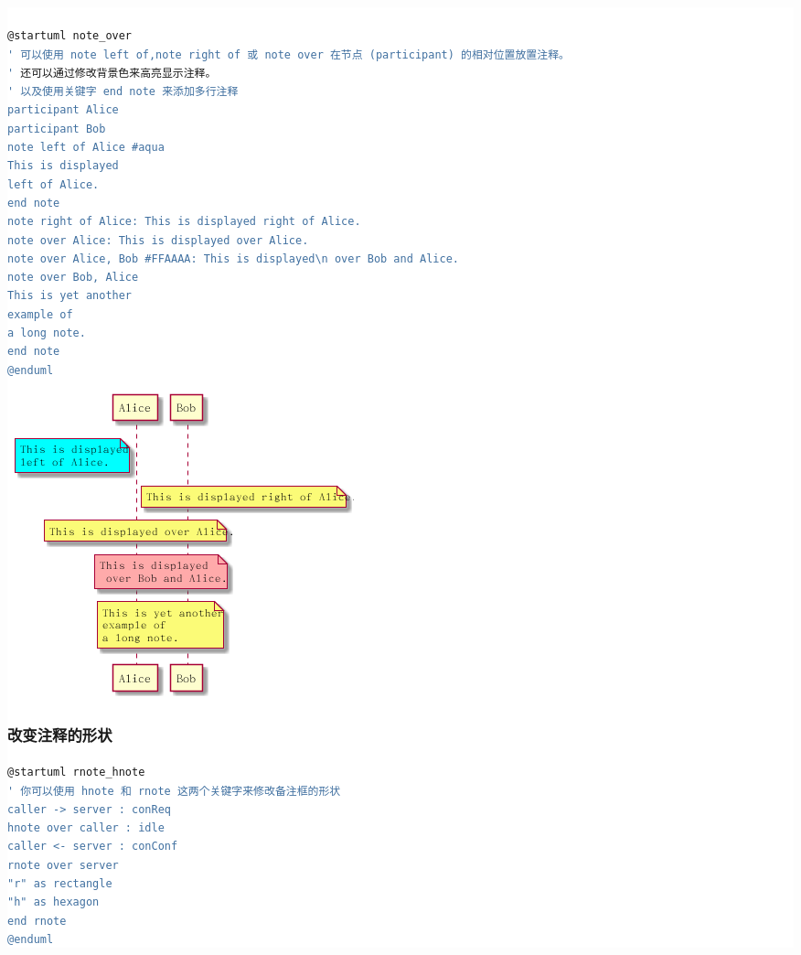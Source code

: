 ```bash

@startuml note_over
' 可以使用 note left of,note right of 或 note over 在节点 (participant) 的相对位置放置注释。
' 还可以通过修改背景色来高亮显示注释。
' 以及使用关键字 end note 来添加多行注释
participant Alice
participant Bob
note left of Alice #aqua
This is displayed
left of Alice.
end note
note right of Alice: This is displayed right of Alice.
note over Alice: This is displayed over Alice.
note over Alice, Bob #FFAAAA: This is displayed\n over Bob and Alice.
note over Bob, Alice
This is yet another
example of
a long note.
end note
@enduml
```

![](./out/时序图/sequence_note_over/note_over.png)



### 改变注释的形状

```bash
@startuml rnote_hnote
' 你可以使用 hnote 和 rnote 这两个关键字来修改备注框的形状
caller -> server : conReq
hnote over caller : idle
caller <- server : conConf
rnote over server
"r" as rectangle
"h" as hexagon
end rnote
@enduml
```
